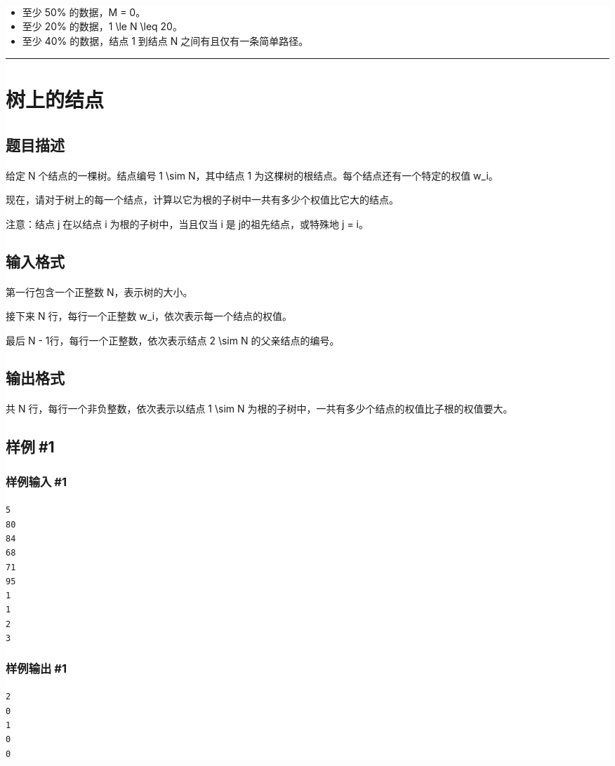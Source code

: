 - 至少 50% 的数据，M = 0。
- 至少 20% 的数据，1 \le N \leq 20。
- 至少 40% 的数据，结点 1 到结点 N 之间有且仅有一条简单路径。

---

# 树上的结点

## 题目描述

给定 N 个结点的一棵树。结点编号 1 \sim N，其中结点 1 为这棵树的根结点。每个结点还有一个特定的权值 w_i。

现在，请对于树上的每一个结点，计算以它为根的子树中一共有多少个权值比它大的结点。

注意：结点 j 在以结点 i 为根的子树中，当且仅当 i 是 j的祖先结点，或特殊地 j = i。

## 输入格式

第一行包含一个正整数 N，表示树的大小。

接下来 N 行，每行一个正整数 w_i，依次表示每一个结点的权值。

最后 N - 1行，每行一个正整数，依次表示结点 2 \sim N 的父亲结点的编号。

## 输出格式

共 N 行，每行一个非负整数，依次表示以结点 1 \sim N 为根的子树中，一共有多少个结点的权值比子根的权值要大。

## 样例 #1

### 样例输入 #1

```
5
80
84
68
71
95
1
1
2
3
```

### 样例输出 #1

```
2
0
1
0
0
```
